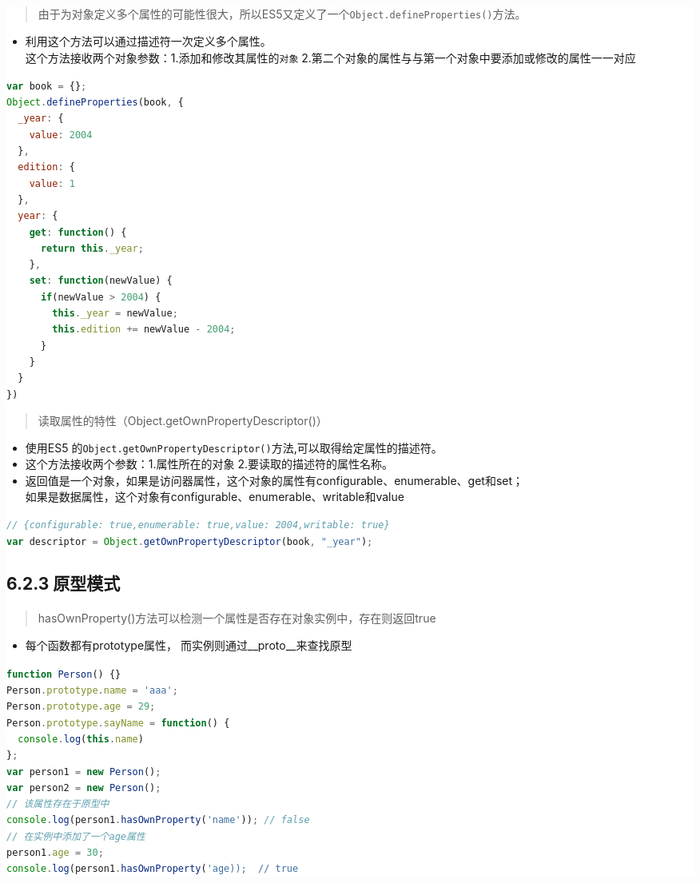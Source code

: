 > 由于为对象定义多个属性的可能性很大，所以ES5又定义了一个`Object.defineProperties()`方法。
* 利用这个方法可以通过描述符一次定义多个属性。  
这个方法接收两个对象参数：1.添加和修改其属性的`对象` 2.第二个对象的属性与与第一个对象中要添加或修改的属性一一对应
```js
var book = {};
Object.defineProperties(book, {
  _year: {
    value: 2004
  },
  edition: {
    value: 1
  },
  year: {
    get: function() {
      return this._year;
    },
    set: function(newValue) {
      if(newValue > 2004) {
        this._year = newValue;
        this.edition += newValue - 2004;
      }
    }
  }
})
```
> 读取属性的特性（Object.getOwnPropertyDescriptor()）
* 使用ES5 的`Object.getOwnPropertyDescriptor()`方法,可以取得给定属性的描述符。
* 这个方法接收两个参数：1.属性所在的对象 2.要读取的描述符的属性名称。
* 返回值是一个对象，如果是访问器属性，这个对象的属性有configurable、enumerable、get和set；  
如果是数据属性，这个对象有configurable、enumerable、writable和value
```js
// {configurable: true,enumerable: true,value: 2004,writable: true}
var descriptor = Object.getOwnPropertyDescriptor(book, "_year");
```


## 6.2.3 原型模式
> hasOwnProperty()方法可以检测一个属性是否存在对象实例中，存在则返回true
* 每个函数都有prototype属性， 而实例则通过__proto__来查找原型
```js
function Person() {}
Person.prototype.name = 'aaa';
Person.prototype.age = 29;
Person.prototype.sayName = function() {
  console.log(this.name)
};
var person1 = new Person();
var person2 = new Person();
// 该属性存在于原型中
console.log(person1.hasOwnProperty('name')); // false
// 在实例中添加了一个age属性
person1.age = 30;
console.log(person1.hasOwnProperty('age));  // true
```
